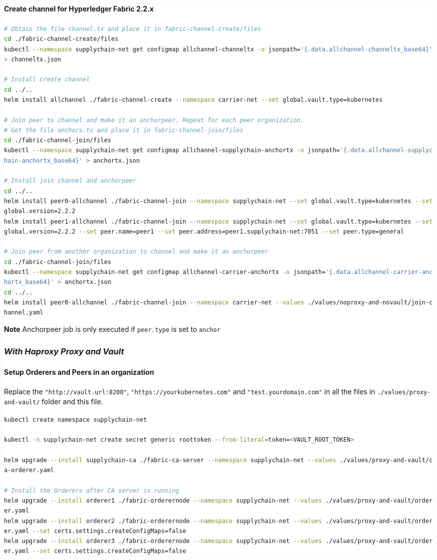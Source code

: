 #### Create channel for Hyperledger Fabric 2.2.x

```bash
# Obtain the file channel.tx and place it in fabric-channel-create/files
cd ./fabric-channel-create/files
kubectl --namespace supplychain-net get configmap allchannel-channeltx -o jsonpath='{.data.allchannel-channeltx_base64}' > channeltx.json

# Install create channel
cd ../..
helm install allchannel ./fabric-channel-create --namespace carrier-net --set global.vault.type=kubernetes

# Join peer to channel and make it an anchorpeer. Repeat for each peer organization.
# Get the file anchors.tx and place it in fabric-channel-join/files
cd ./fabric-channel-join/files
kubectl --namespace supplychain-net get configmap allchannel-supplychain-anchortx -o jsonpath='{.data.allchannel-supplychain-anchortx_base64}' > anchortx.json

# Install join channel and anchorpeer
cd ../..
helm install peer0-allchannel ./fabric-channel-join --namespace supplychain-net --set global.vault.type=kubernetes --set global.version=2.2.2
helm install peer1-allchannel ./fabric-channel-join --namespace supplychain-net --set global.vault.type=kubernetes --set global.version=2.2.2 --set peer.name=peer1 --set peer.address=peer1.supplychain-net:7051 --set peer.type=general

# Join peer from another organization to channel and make it an anchorpeer
cd ./fabric-channel-join/files
kubectl --namespace supplychain-net get configmap allchannel-carrier-anchortx -o jsonpath='{.data.allchannel-carrier-anchortx_base64}' > anchortx.json
cd ../..
helm install peer0-allchannel ./fabric-channel-join --namespace carrier-net --values ./values/noproxy-and-novault/join-channel.yaml
```
**Note** Anchorpeer job is only executed if `peer.type` is set to `anchor`

### _With Haproxy Proxy and Vault_

#### Setup Orderers and Peers in an organization

Replace the `"http://vault.url:8200"`, `"https://yourkubernetes.com"` and `"test.yourdomain.com"` in all the files in `./values/proxy-and-vault/` folder and this file.

```bash
kubectl create namespace supplychain-net 

kubectl -n supplychain-net create secret generic roottoken --from-literal=token=<VAULT_ROOT_TOKEN>

helm upgrade --install supplychain-ca ./fabric-ca-server --namespace supplychain-net --values ./values/proxy-and-vault/ca-orderer.yaml

# Install the Orderers after CA server is running
helm upgrade --install orderer1 ./fabric-orderernode --namespace supplychain-net --values ./values/proxy-and-vault/orderer.yaml
helm upgrade --install orderer2 ./fabric-orderernode --namespace supplychain-net --values ./values/proxy-and-vault/orderer.yaml --set certs.settings.createConfigMaps=false
helm upgrade --install orderer3 ./fabric-orderernode --namespace supplychain-net --values ./values/proxy-and-vault/orderer.yaml --set certs.settings.createConfigMaps=false
```
